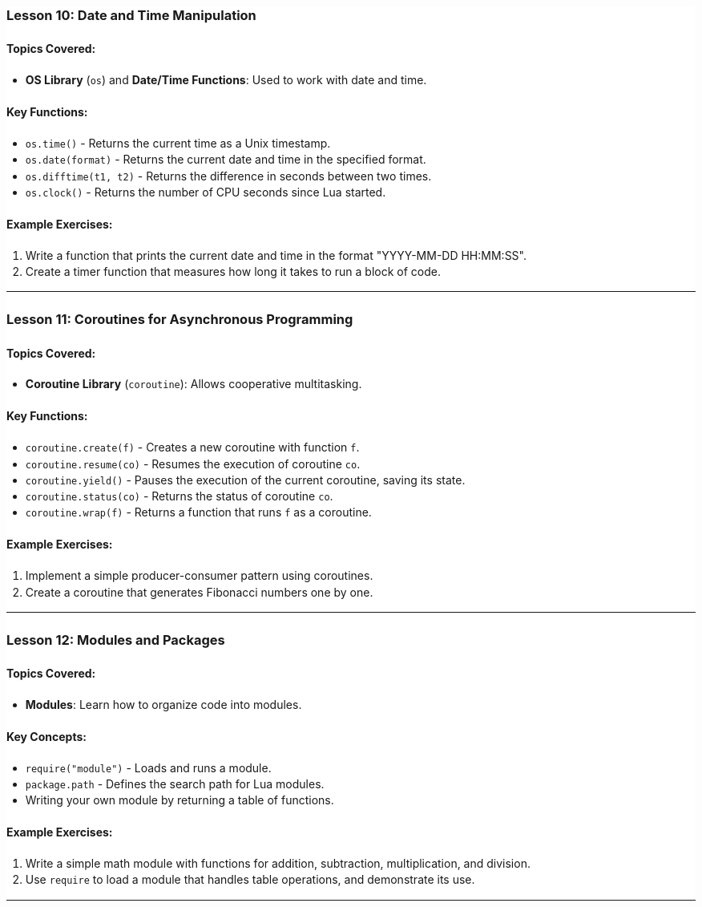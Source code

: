 
### **Lesson 10: Date and Time Manipulation**

#### Topics Covered:
- **OS Library** (`os`) and **Date/Time Functions**: Used to work with date and time.

#### Key Functions:
- `os.time()` - Returns the current time as a Unix timestamp.
- `os.date(format)` - Returns the current date and time in the specified format.
- `os.difftime(t1, t2)` - Returns the difference in seconds between two times.
- `os.clock()` - Returns the number of CPU seconds since Lua started.

#### Example Exercises:
1. Write a function that prints the current date and time in the format "YYYY-MM-DD HH:MM:SS".
2. Create a timer function that measures how long it takes to run a block of code.

---

### **Lesson 11: Coroutines for Asynchronous Programming**

#### Topics Covered:
- **Coroutine Library** (`coroutine`): Allows cooperative multitasking.

#### Key Functions:
- `coroutine.create(f)` - Creates a new coroutine with function `f`.
- `coroutine.resume(co)` - Resumes the execution of coroutine `co`.
- `coroutine.yield()` - Pauses the execution of the current coroutine, saving its state.
- `coroutine.status(co)` - Returns the status of coroutine `co`.
- `coroutine.wrap(f)` - Returns a function that runs `f` as a coroutine.

#### Example Exercises:
1. Implement a simple producer-consumer pattern using coroutines.
2. Create a coroutine that generates Fibonacci numbers one by one.

---

### **Lesson 12: Modules and Packages**

#### Topics Covered:
- **Modules**: Learn how to organize code into modules.

#### Key Concepts:
- `require("module")` - Loads and runs a module.
- `package.path` - Defines the search path for Lua modules.
- Writing your own module by returning a table of functions.

#### Example Exercises:
1. Write a simple math module with functions for addition, subtraction, multiplication, and division.
2. Use `require` to load a module that handles table operations, and demonstrate its use.

---
